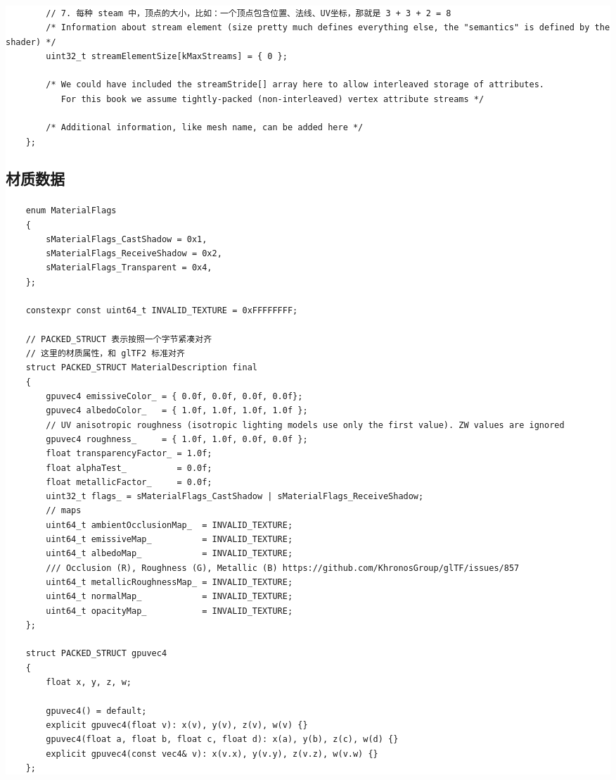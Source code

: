             // 7. 每种 steam 中，顶点的大小，比如：一个顶点包含位置、法线、UV坐标，那就是 3 + 3 + 2 = 8
        	/* Information about stream element (size pretty much defines everything else, the "semantics" is defined by the shader) */
        	uint32_t streamElementSize[kMaxStreams] = { 0 };

        	/* We could have included the streamStride[] array here to allow interleaved storage of attributes.
         	   For this book we assume tightly-packed (non-interleaved) vertex attribute streams */

        	/* Additional information, like mesh name, can be added here */
        };

## 材质数据

        enum MaterialFlags
        {
        	sMaterialFlags_CastShadow = 0x1,
        	sMaterialFlags_ReceiveShadow = 0x2,
        	sMaterialFlags_Transparent = 0x4,
        };

        constexpr const uint64_t INVALID_TEXTURE = 0xFFFFFFFF;

		// PACKED_STRUCT 表示按照一个字节紧凑对齐
		// 这里的材质属性，和 glTF2 标准对齐
        struct PACKED_STRUCT MaterialDescription final
        {
			gpuvec4 emissiveColor_ = { 0.0f, 0.0f, 0.0f, 0.0f};
        	gpuvec4 albedoColor_   = { 1.0f, 1.0f, 1.0f, 1.0f };
        	// UV anisotropic roughness (isotropic lighting models use only the first value). ZW values are ignored
        	gpuvec4 roughness_     = { 1.0f, 1.0f, 0.0f, 0.0f }; 
        	float transparencyFactor_ = 1.0f;
        	float alphaTest_          = 0.0f;
        	float metallicFactor_     = 0.0f;
        	uint32_t flags_ = sMaterialFlags_CastShadow | sMaterialFlags_ReceiveShadow;
        	// maps
        	uint64_t ambientOcclusionMap_  = INVALID_TEXTURE;
        	uint64_t emissiveMap_          = INVALID_TEXTURE;
        	uint64_t albedoMap_            = INVALID_TEXTURE;
        	/// Occlusion (R), Roughness (G), Metallic (B) https://github.com/KhronosGroup/glTF/issues/857
        	uint64_t metallicRoughnessMap_ = INVALID_TEXTURE;
        	uint64_t normalMap_            = INVALID_TEXTURE;
        	uint64_t opacityMap_           = INVALID_TEXTURE;
        };

		struct PACKED_STRUCT gpuvec4
		{
			float x, y, z, w;

			gpuvec4() = default;
			explicit gpuvec4(float v): x(v), y(v), z(v), w(v) {}
			gpuvec4(float a, float b, float c, float d): x(a), y(b), z(c), w(d) {}
			explicit gpuvec4(const vec4& v): x(v.x), y(v.y), z(v.z), w(v.w) {}
		};
